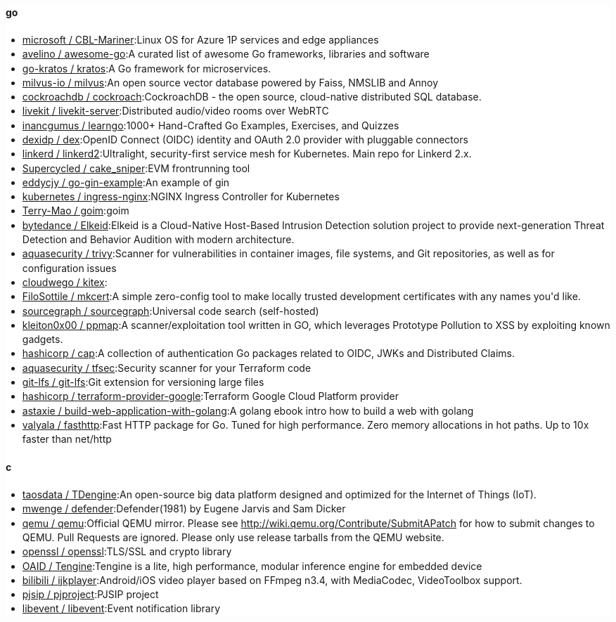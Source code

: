 #### go
* [microsoft / CBL-Mariner](https://github.com/microsoft/CBL-Mariner):Linux OS for Azure 1P services and edge appliances
* [avelino / awesome-go](https://github.com/avelino/awesome-go):A curated list of awesome Go frameworks, libraries and software
* [go-kratos / kratos](https://github.com/go-kratos/kratos):A Go framework for microservices.
* [milvus-io / milvus](https://github.com/milvus-io/milvus):An open source vector database powered by Faiss, NMSLIB and Annoy
* [cockroachdb / cockroach](https://github.com/cockroachdb/cockroach):CockroachDB - the open source, cloud-native distributed SQL database.
* [livekit / livekit-server](https://github.com/livekit/livekit-server):Distributed audio/video rooms over WebRTC
* [inancgumus / learngo](https://github.com/inancgumus/learngo):1000+ Hand-Crafted Go Examples, Exercises, and Quizzes
* [dexidp / dex](https://github.com/dexidp/dex):OpenID Connect (OIDC) identity and OAuth 2.0 provider with pluggable connectors
* [linkerd / linkerd2](https://github.com/linkerd/linkerd2):Ultralight, security-first service mesh for Kubernetes. Main repo for Linkerd 2.x.
* [Supercycled / cake_sniper](https://github.com/Supercycled/cake_sniper):EVM frontrunning tool
* [eddycjy / go-gin-example](https://github.com/eddycjy/go-gin-example):An example of gin
* [kubernetes / ingress-nginx](https://github.com/kubernetes/ingress-nginx):NGINX Ingress Controller for Kubernetes
* [Terry-Mao / goim](https://github.com/Terry-Mao/goim):goim
* [bytedance / Elkeid](https://github.com/bytedance/Elkeid):Elkeid is a Cloud-Native Host-Based Intrusion Detection solution project to provide next-generation Threat Detection and Behavior Audition with modern architecture.
* [aquasecurity / trivy](https://github.com/aquasecurity/trivy):Scanner for vulnerabilities in container images, file systems, and Git repositories, as well as for configuration issues
* [cloudwego / kitex](https://github.com/cloudwego/kitex):
* [FiloSottile / mkcert](https://github.com/FiloSottile/mkcert):A simple zero-config tool to make locally trusted development certificates with any names you'd like.
* [sourcegraph / sourcegraph](https://github.com/sourcegraph/sourcegraph):Universal code search (self-hosted)
* [kleiton0x00 / ppmap](https://github.com/kleiton0x00/ppmap):A scanner/exploitation tool written in GO, which leverages Prototype Pollution to XSS by exploiting known gadgets.
* [hashicorp / cap](https://github.com/hashicorp/cap):A collection of authentication Go packages related to OIDC, JWKs and Distributed Claims.
* [aquasecurity / tfsec](https://github.com/aquasecurity/tfsec):Security scanner for your Terraform code
* [git-lfs / git-lfs](https://github.com/git-lfs/git-lfs):Git extension for versioning large files
* [hashicorp / terraform-provider-google](https://github.com/hashicorp/terraform-provider-google):Terraform Google Cloud Platform provider
* [astaxie / build-web-application-with-golang](https://github.com/astaxie/build-web-application-with-golang):A golang ebook intro how to build a web with golang
* [valyala / fasthttp](https://github.com/valyala/fasthttp):Fast HTTP package for Go. Tuned for high performance. Zero memory allocations in hot paths. Up to 10x faster than net/http

#### c
* [taosdata / TDengine](https://github.com/taosdata/TDengine):An open-source big data platform designed and optimized for the Internet of Things (IoT).
* [mwenge / defender](https://github.com/mwenge/defender):Defender(1981) by Eugene Jarvis and Sam Dicker
* [qemu / qemu](https://github.com/qemu/qemu):Official QEMU mirror. Please see http://wiki.qemu.org/Contribute/SubmitAPatch for how to submit changes to QEMU. Pull Requests are ignored. Please only use release tarballs from the QEMU website.
* [openssl / openssl](https://github.com/openssl/openssl):TLS/SSL and crypto library
* [OAID / Tengine](https://github.com/OAID/Tengine):Tengine is a lite, high performance, modular inference engine for embedded device
* [bilibili / ijkplayer](https://github.com/bilibili/ijkplayer):Android/iOS video player based on FFmpeg n3.4, with MediaCodec, VideoToolbox support.
* [pjsip / pjproject](https://github.com/pjsip/pjproject):PJSIP project
* [libevent / libevent](https://github.com/libevent/libevent):Event notification library